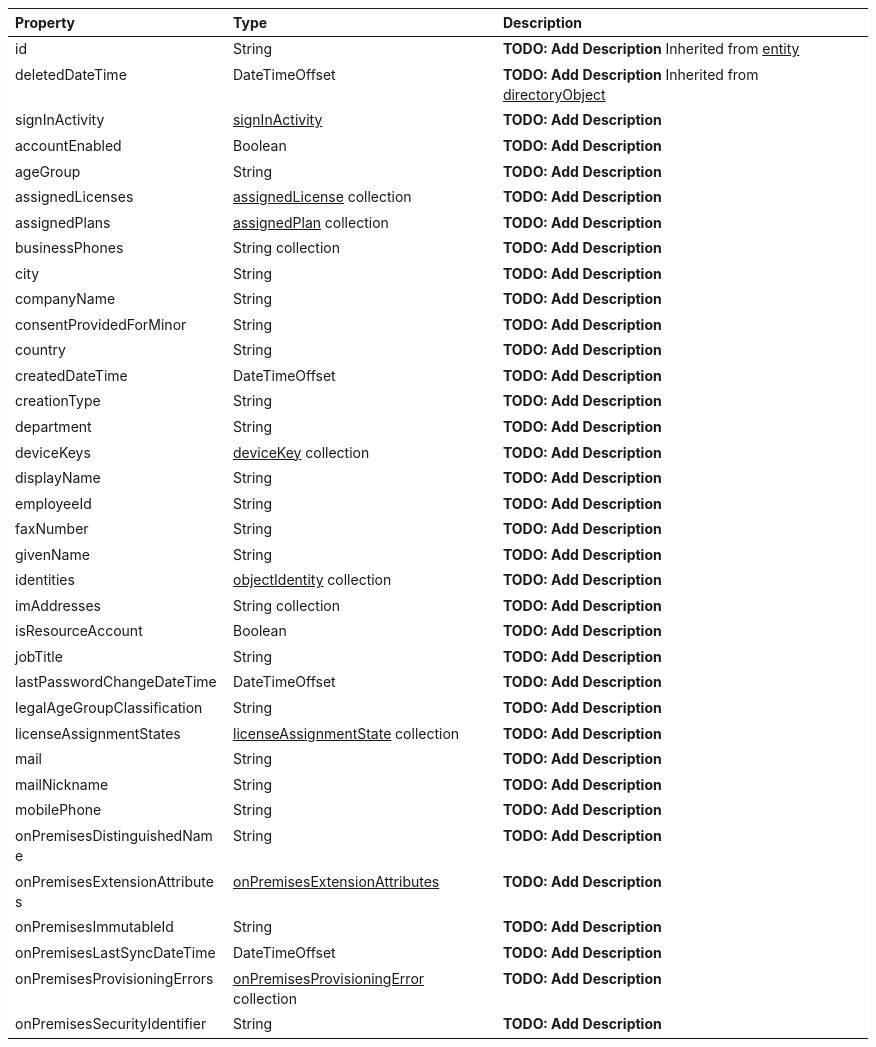 |Property|Type|Description|
|:---|:---|:---|
|id|String|**TODO: Add Description** Inherited from [entity](../resources/entity.md)|
|deletedDateTime|DateTimeOffset|**TODO: Add Description** Inherited from [directoryObject](../resources/directoryobject.md)|
|signInActivity|[signInActivity](../resources/signinactivity.md)|**TODO: Add Description**|
|accountEnabled|Boolean|**TODO: Add Description**|
|ageGroup|String|**TODO: Add Description**|
|assignedLicenses|[assignedLicense](../resources/assignedlicense.md) collection|**TODO: Add Description**|
|assignedPlans|[assignedPlan](../resources/assignedplan.md) collection|**TODO: Add Description**|
|businessPhones|String collection|**TODO: Add Description**|
|city|String|**TODO: Add Description**|
|companyName|String|**TODO: Add Description**|
|consentProvidedForMinor|String|**TODO: Add Description**|
|country|String|**TODO: Add Description**|
|createdDateTime|DateTimeOffset|**TODO: Add Description**|
|creationType|String|**TODO: Add Description**|
|department|String|**TODO: Add Description**|
|deviceKeys|[deviceKey](../resources/devicekey.md) collection|**TODO: Add Description**|
|displayName|String|**TODO: Add Description**|
|employeeId|String|**TODO: Add Description**|
|faxNumber|String|**TODO: Add Description**|
|givenName|String|**TODO: Add Description**|
|identities|[objectIdentity](../resources/objectidentity.md) collection|**TODO: Add Description**|
|imAddresses|String collection|**TODO: Add Description**|
|isResourceAccount|Boolean|**TODO: Add Description**|
|jobTitle|String|**TODO: Add Description**|
|lastPasswordChangeDateTime|DateTimeOffset|**TODO: Add Description**|
|legalAgeGroupClassification|String|**TODO: Add Description**|
|licenseAssignmentStates|[licenseAssignmentState](../resources/licenseassignmentstate.md) collection|**TODO: Add Description**|
|mail|String|**TODO: Add Description**|
|mailNickname|String|**TODO: Add Description**|
|mobilePhone|String|**TODO: Add Description**|
|onPremisesDistinguishedName|String|**TODO: Add Description**|
|onPremisesExtensionAttributes|[onPremisesExtensionAttributes](../resources/onpremisesextensionattributes.md)|**TODO: Add Description**|
|onPremisesImmutableId|String|**TODO: Add Description**|
|onPremisesLastSyncDateTime|DateTimeOffset|**TODO: Add Description**|
|onPremisesProvisioningErrors|[onPremisesProvisioningError](../resources/onpremisesprovisioningerror.md) collection|**TODO: Add Description**|
|onPremisesSecurityIdentifier|String|**TODO: Add Description**|